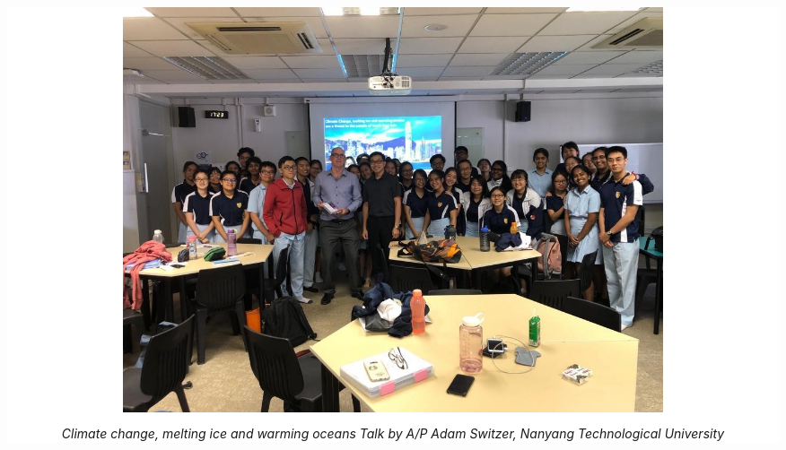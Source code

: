 <img style="width:70%;" alt="Climate change, melting ice and warming oceans Talk by A/P Adam Switzer, Nanyang Technological University" src="/images/climate%20change%20talk.jpg">  
  
  
<p style="text-align:center;"><em>Climate change, melting ice and warming oceans Talk by A/P Adam Switzer, Nanyang Technological University</em></p> 

<style>  
img {  
  display: block;  
  margin-left: auto;  
  margin-right: auto;  
}  
</style>  